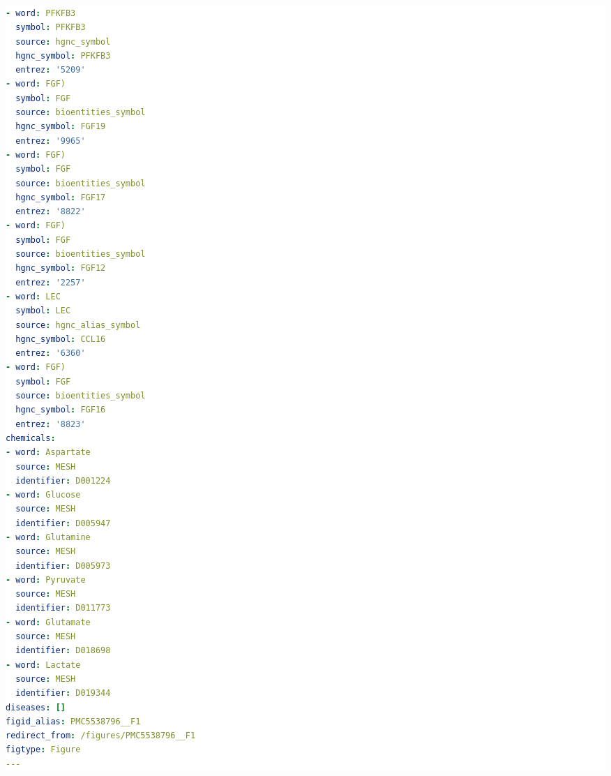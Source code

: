 ```yaml
- word: PFKFB3
  symbol: PFKFB3
  source: hgnc_symbol
  hgnc_symbol: PFKFB3
  entrez: '5209'
- word: FGF)
  symbol: FGF
  source: bioentities_symbol
  hgnc_symbol: FGF19
  entrez: '9965'
- word: FGF)
  symbol: FGF
  source: bioentities_symbol
  hgnc_symbol: FGF17
  entrez: '8822'
- word: FGF)
  symbol: FGF
  source: bioentities_symbol
  hgnc_symbol: FGF12
  entrez: '2257'
- word: LEC
  symbol: LEC
  source: hgnc_alias_symbol
  hgnc_symbol: CCL16
  entrez: '6360'
- word: FGF)
  symbol: FGF
  source: bioentities_symbol
  hgnc_symbol: FGF16
  entrez: '8823'
chemicals:
- word: Aspartate
  source: MESH
  identifier: D001224
- word: Glucose
  source: MESH
  identifier: D005947
- word: Glutamine
  source: MESH
  identifier: D005973
- word: Pyruvate
  source: MESH
  identifier: D011773
- word: Glutamate
  source: MESH
  identifier: D018698
- word: Lactate
  source: MESH
  identifier: D019344
diseases: []
figid_alias: PMC5538796__F1
redirect_from: /figures/PMC5538796__F1
figtype: Figure
---
```

